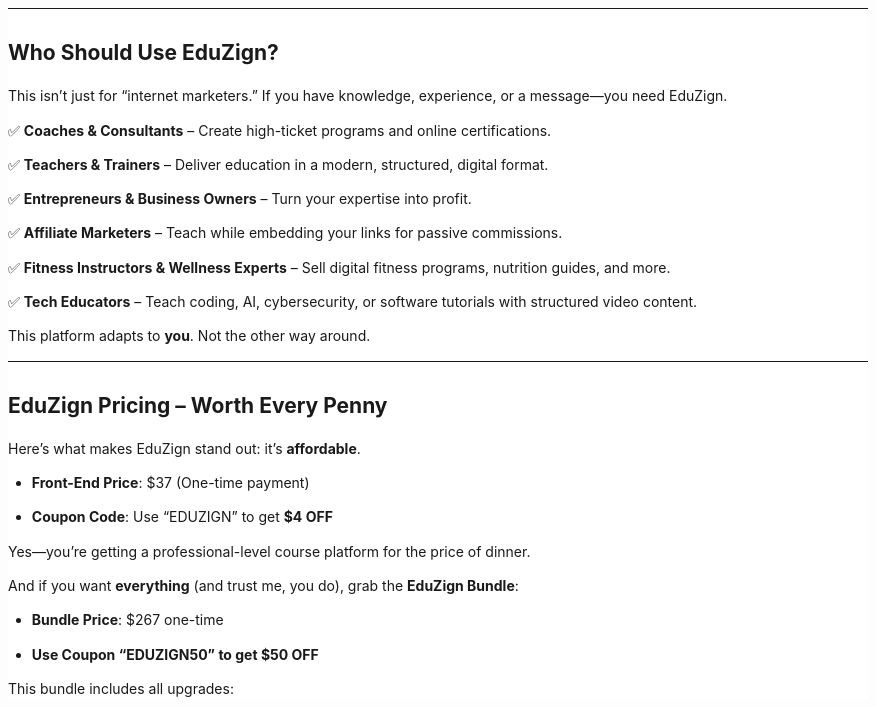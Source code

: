 <hr data-start="3915" data-end="3918" />

<h2 data-start="3920" data-end="3950"><strong data-start="3923" data-end="3950">Who Should Use EduZign?</strong></h2>
<p data-start="3952" data-end="4059">This isn’t just for “internet marketers.” If you have knowledge, experience, or a message—you need EduZign.</p>
<p data-start="4061" data-end="4145">✅ <strong data-start="4063" data-end="4088">Coaches &amp; Consultants</strong> – Create high-ticket programs and online certifications.</p>
<p data-start="4147" data-end="4233">✅ <strong data-start="4149" data-end="4172">Teachers &amp; Trainers</strong> – Deliver education in a modern, structured, digital format.</p>
<p data-start="4235" data-end="4307">✅ <strong data-start="4237" data-end="4272">Entrepreneurs &amp; Business Owners</strong> – Turn your expertise into profit.</p>
<p data-start="4309" data-end="4394">✅ <strong data-start="4311" data-end="4334">Affiliate Marketers</strong> – Teach while embedding your links for passive commissions.</p>
<p data-start="4396" data-end="4501">✅ <strong data-start="4398" data-end="4440">Fitness Instructors &amp; Wellness Experts</strong> – Sell digital fitness programs, nutrition guides, and more.</p>
<p data-start="4503" data-end="4611">✅ <strong data-start="4505" data-end="4523">Tech Educators</strong> – Teach coding, AI, cybersecurity, or software tutorials with structured video content.</p>
<p data-start="4613" data-end="4671">This platform adapts to <strong data-start="4637" data-end="4644">you</strong>. Not the other way around.</p>


<hr data-start="4673" data-end="4676" />

<h2 data-start="4678" data-end="4720"><strong data-start="4681" data-end="4720">EduZign Pricing – Worth Every Penny</strong></h2>
<p data-start="4722" data-end="4779">Here’s what makes EduZign stand out: it’s <strong data-start="4764" data-end="4778">affordable</strong>.</p>

<ul data-start="4781" data-end="4877">
 	<li data-start="4781" data-end="4826">
<p data-start="4783" data-end="4826"><strong data-start="4783" data-end="4802">Front-End Price</strong>: $37 (One-time payment)</p>
</li>
 	<li data-start="4827" data-end="4877">
<p data-start="4829" data-end="4877"><strong data-start="4829" data-end="4844">Coupon Code</strong>: Use “EDUZIGN” to get <strong data-start="4867" data-end="4877">$4 OFF</strong></p>
</li>
</ul>
<p data-start="4879" data-end="4959">Yes—you’re getting a professional-level course platform for the price of dinner.</p>
<p data-start="4961" data-end="5044">And if you want <strong data-start="4977" data-end="4991">everything</strong> (and trust me, you do), grab the <strong data-start="5025" data-end="5043">EduZign Bundle</strong>:</p>

<ul data-start="5046" data-end="5123">
 	<li data-start="5046" data-end="5079">
<p data-start="5048" data-end="5079"><strong data-start="5048" data-end="5064">Bundle Price</strong>: $267 one-time</p>
</li>
 	<li data-start="5080" data-end="5123">
<p data-start="5082" data-end="5123"><strong data-start="5082" data-end="5123">Use Coupon “EDUZIGN50” to get $50 OFF</strong></p>
</li>
</ul>
<p data-start="5125" data-end="5159">This bundle includes all upgrades:</p>

